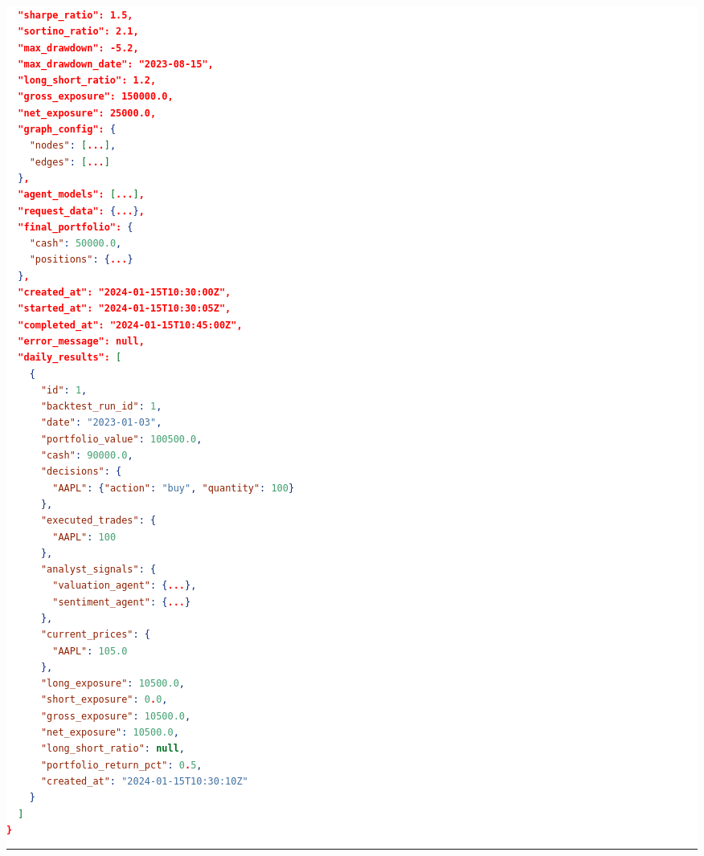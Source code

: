 ```json
  "sharpe_ratio": 1.5,
  "sortino_ratio": 2.1,
  "max_drawdown": -5.2,
  "max_drawdown_date": "2023-08-15",
  "long_short_ratio": 1.2,
  "gross_exposure": 150000.0,
  "net_exposure": 25000.0,
  "graph_config": {
    "nodes": [...],
    "edges": [...]
  },
  "agent_models": [...],
  "request_data": {...},
  "final_portfolio": {
    "cash": 50000.0,
    "positions": {...}
  },
  "created_at": "2024-01-15T10:30:00Z",
  "started_at": "2024-01-15T10:30:05Z",
  "completed_at": "2024-01-15T10:45:00Z",
  "error_message": null,
  "daily_results": [
    {
      "id": 1,
      "backtest_run_id": 1,
      "date": "2023-01-03",
      "portfolio_value": 100500.0,
      "cash": 90000.0,
      "decisions": {
        "AAPL": {"action": "buy", "quantity": 100}
      },
      "executed_trades": {
        "AAPL": 100
      },
      "analyst_signals": {
        "valuation_agent": {...},
        "sentiment_agent": {...}
      },
      "current_prices": {
        "AAPL": 105.0
      },
      "long_exposure": 10500.0,
      "short_exposure": 0.0,
      "gross_exposure": 10500.0,
      "net_exposure": 10500.0,
      "long_short_ratio": null,
      "portfolio_return_pct": 0.5,
      "created_at": "2024-01-15T10:30:10Z"
    }
  ]
}
```

---